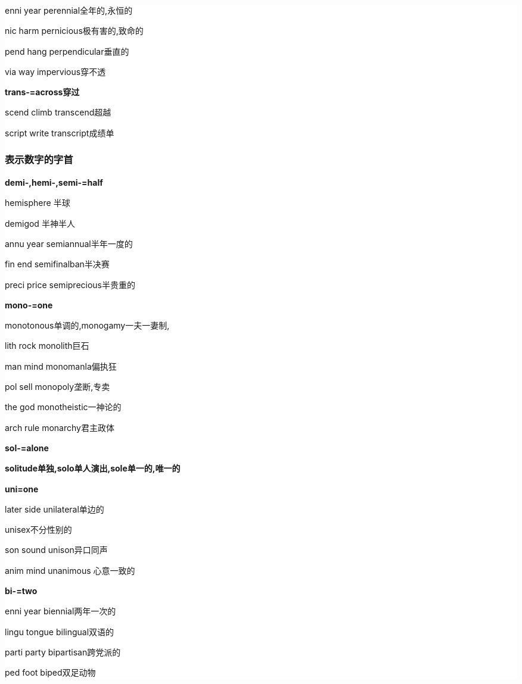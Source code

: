 enni year perennial全年的,永恒的

nic harm pernicious极有害的,致命的

pend hang perpendicular垂直的

via way impervious穿不透

**trans-=across****穿过******

scend climb transcend超越

script write transcript成绩单

### 表示数字的字首

**demi-,hemi-,semi-=half**

hemisphere 半球

demigod 半神半人

annu year semiannual半年一度的

fin end semifinalban半决赛

preci price semiprecious半贵重的

**mono-=one**

monotonous单调的,monogamy一夫一妻制,

lith rock monolith巨石

man mind monomanla偏执狂

pol sell monopoly垄断,专卖

the god monotheistic一神论的

arch rule monarchy君主政体

**sol-=alone**

**solitude****单独****,solo****单人演出****,sole****单一的****,****唯一的******

**uni=one**

later side unilateral单边的

unisex不分性别的

son sound unison异口同声

anim mind unanimous 心意一致的

**bi-=two**

enni year biennial两年一次的

lingu tongue bilingual双语的

parti party bipartisan跨党派的

ped foot biped双足动物
